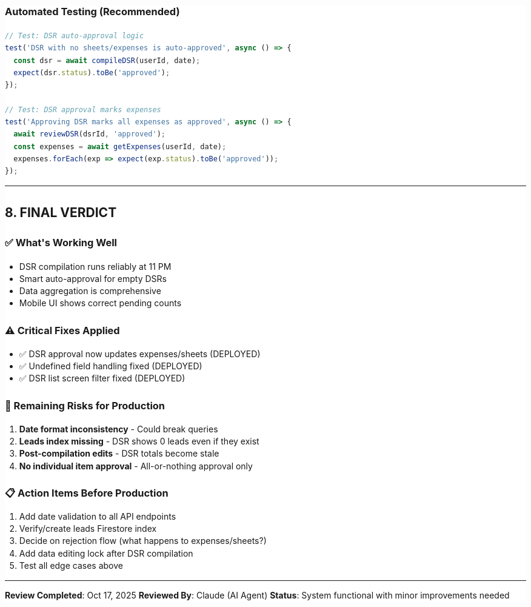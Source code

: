 ### Automated Testing (Recommended)

```typescript
// Test: DSR auto-approval logic
test('DSR with no sheets/expenses is auto-approved', async () => {
  const dsr = await compileDSR(userId, date);
  expect(dsr.status).toBe('approved');
});

// Test: DSR approval marks expenses
test('Approving DSR marks all expenses as approved', async () => {
  await reviewDSR(dsrId, 'approved');
  const expenses = await getExpenses(userId, date);
  expenses.forEach(exp => expect(exp.status).toBe('approved'));
});
```

---

## 8. FINAL VERDICT

### ✅ What's Working Well
- DSR compilation runs reliably at 11 PM
- Smart auto-approval for empty DSRs
- Data aggregation is comprehensive
- Mobile UI shows correct pending counts

### ⚠️ Critical Fixes Applied
- ✅ DSR approval now updates expenses/sheets (DEPLOYED)
- ✅ Undefined field handling fixed (DEPLOYED)
- ✅ DSR list screen filter fixed (DEPLOYED)

### 🚨 Remaining Risks for Production
1. **Date format inconsistency** - Could break queries
2. **Leads index missing** - DSR shows 0 leads even if they exist
3. **Post-compilation edits** - DSR totals become stale
4. **No individual item approval** - All-or-nothing approval only

### 📋 Action Items Before Production
1. Add date validation to all API endpoints
2. Verify/create leads Firestore index
3. Decide on rejection flow (what happens to expenses/sheets?)
4. Add data editing lock after DSR compilation
5. Test all edge cases above

---

**Review Completed**: Oct 17, 2025
**Reviewed By**: Claude (AI Agent)
**Status**: System functional with minor improvements needed
